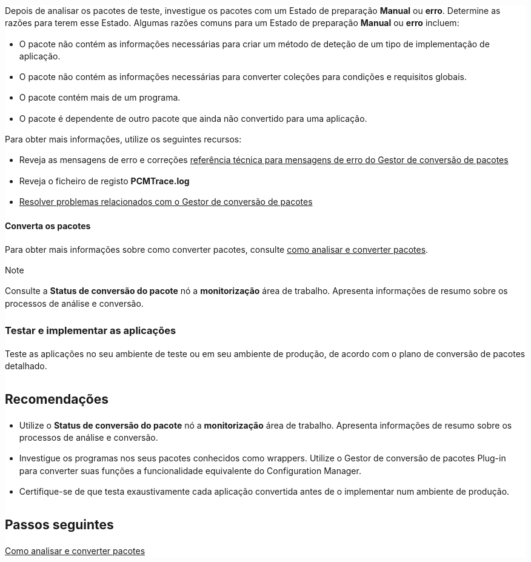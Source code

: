 Depois de analisar os pacotes de teste, investigue os pacotes com um Estado de preparação **Manual** ou **erro**. Determine as razões para terem esse Estado. Algumas razões comuns para um Estado de preparação **Manual** ou **erro** incluem:

 - O pacote não contém as informações necessárias para criar um método de deteção de um tipo de implementação de aplicação.  

 - O pacote não contém as informações necessárias para converter coleções para condições e requisitos globais.  

 - O pacote contém mais de um programa.  

 - O pacote é dependente de outro pacote que ainda não convertido para uma aplicação.  

Para obter mais informações, utilize os seguintes recursos:  

- Reveja as mensagens de erro e correções [referência técnica para mensagens de erro do Gestor de conversão de pacotes](/sccm/apps/pcm/error-messages)  

- Reveja o ficheiro de registo **PCMTrace.log**  

- [Resolver problemas relacionados com o Gestor de conversão de pacotes](/sccm/apps/pcm/troubleshoot-pcm)  

#### <a name="convert-the-packages"></a>Converta os pacotes

Para obter mais informações sobre como converter pacotes, consulte [como analisar e converter pacotes](/sccm/apps/pcm/how-to-analyze-and-convert).

> [!NOTE]  
> Consulte a **Status de conversão do pacote** nó a **monitorização** área de trabalho. Apresenta informações de resumo sobre os processos de análise e conversão.  


### <a name="bkmk_deploy"></a> Testar e implementar as aplicações

Teste as aplicações no seu ambiente de teste ou em seu ambiente de produção, de acordo com o plano de conversão de pacotes detalhado.



## <a name="recommendations"></a>Recomendações

- Utilize o **Status de conversão do pacote** nó a **monitorização** área de trabalho. Apresenta informações de resumo sobre os processos de análise e conversão.  

- Investigue os programas nos seus pacotes conhecidos como wrappers. Utilize o Gestor de conversão de pacotes Plug-in para converter suas funções a funcionalidade equivalente do Configuration Manager.  

- Certifique-se de que testa exaustivamente cada aplicação convertida antes de o implementar num ambiente de produção.  



## <a name="next-steps"></a>Passos seguintes

[Como analisar e converter pacotes](/sccm/apps/pcm/how-to-analyze-and-convert)
